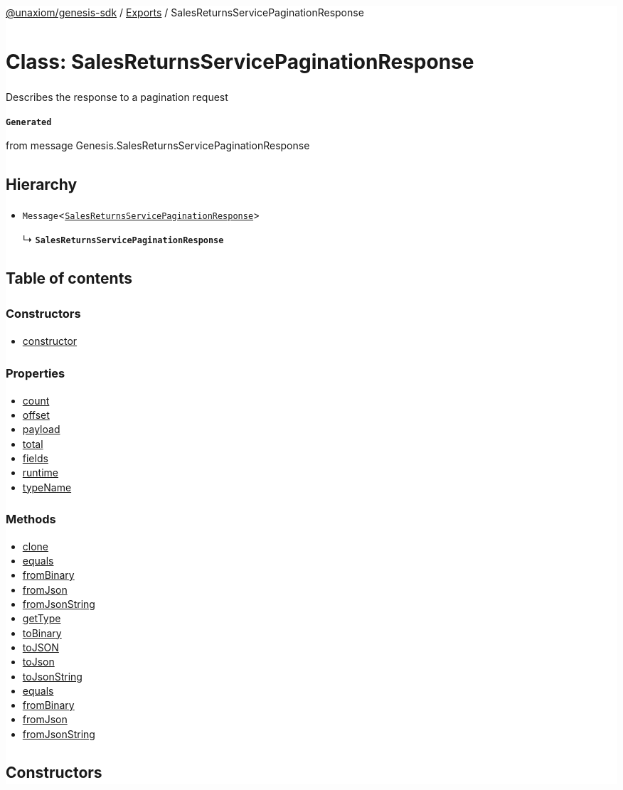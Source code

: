 [@unaxiom/genesis-sdk](../README.md) / [Exports](../modules.md) / SalesReturnsServicePaginationResponse

# Class: SalesReturnsServicePaginationResponse

Describes the response to a pagination request

**`Generated`**

from message Genesis.SalesReturnsServicePaginationResponse

## Hierarchy

- `Message`<[`SalesReturnsServicePaginationResponse`](SalesReturnsServicePaginationResponse.md)\>

  ↳ **`SalesReturnsServicePaginationResponse`**

## Table of contents

### Constructors

- [constructor](SalesReturnsServicePaginationResponse.md#constructor)

### Properties

- [count](SalesReturnsServicePaginationResponse.md#count)
- [offset](SalesReturnsServicePaginationResponse.md#offset)
- [payload](SalesReturnsServicePaginationResponse.md#payload)
- [total](SalesReturnsServicePaginationResponse.md#total)
- [fields](SalesReturnsServicePaginationResponse.md#fields)
- [runtime](SalesReturnsServicePaginationResponse.md#runtime)
- [typeName](SalesReturnsServicePaginationResponse.md#typename)

### Methods

- [clone](SalesReturnsServicePaginationResponse.md#clone)
- [equals](SalesReturnsServicePaginationResponse.md#equals)
- [fromBinary](SalesReturnsServicePaginationResponse.md#frombinary)
- [fromJson](SalesReturnsServicePaginationResponse.md#fromjson)
- [fromJsonString](SalesReturnsServicePaginationResponse.md#fromjsonstring)
- [getType](SalesReturnsServicePaginationResponse.md#gettype)
- [toBinary](SalesReturnsServicePaginationResponse.md#tobinary)
- [toJSON](SalesReturnsServicePaginationResponse.md#tojson)
- [toJson](SalesReturnsServicePaginationResponse.md#tojson-1)
- [toJsonString](SalesReturnsServicePaginationResponse.md#tojsonstring)
- [equals](SalesReturnsServicePaginationResponse.md#equals-1)
- [fromBinary](SalesReturnsServicePaginationResponse.md#frombinary-1)
- [fromJson](SalesReturnsServicePaginationResponse.md#fromjson-1)
- [fromJsonString](SalesReturnsServicePaginationResponse.md#fromjsonstring-1)

## Constructors
